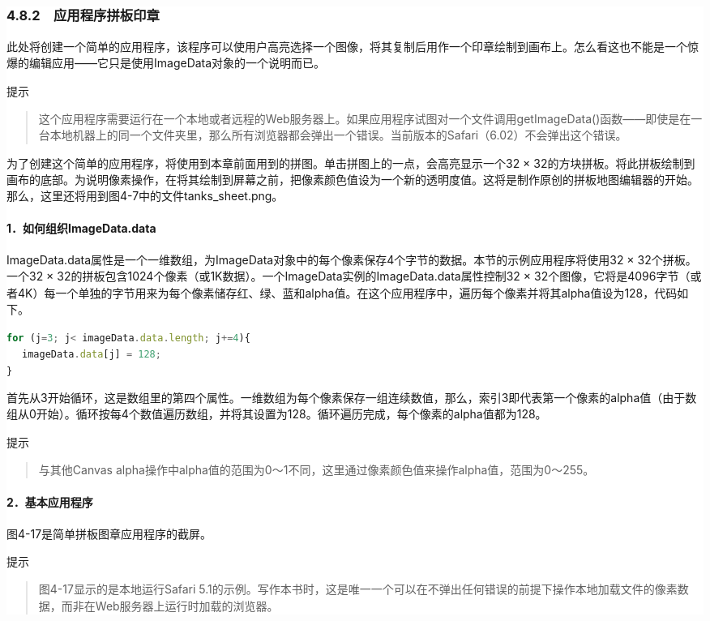 ### 4.8.2　应用程序拼板印章

此处将创建一个简单的应用程序，该程序可以使用户高亮选择一个图像，将其复制后用作一个印章绘制到画布上。怎么看这也不能是一个惊爆的编辑应用——它只是使用ImageData对象的一个说明而已。

提示

> 这个应用程序需要运行在一个本地或者远程的Web服务器上。如果应用程序试图对一个文件调用getImageData()函数——即使是在一台本地机器上的同一个文件夹里，那么所有浏览器都会弹出一个错误。当前版本的Safari（6.02）不会弹出这个错误。

为了创建这个简单的应用程序，将使用到本章前面用到的拼图。单击拼图上的一点，会高亮显示一个32 × 32的方块拼板。将此拼板绘制到画布的底部。为说明像素操作，在将其绘制到屏幕之前，把像素颜色值设为一个新的透明度值。这将是制作原创的拼板地图编辑器的开始。那么，这里还将用到图4-7中的文件tanks_sheet.png。

#### 1．如何组织ImageData.data

ImageData.data属性是一个一维数组，为ImageData对象中的每个像素保存4个字节的数据。本节的示例应用程序将使用32 × 32个拼板。一个32 × 32的拼板包含1024个像素（或1K数据）。一个ImageData实例的ImageData.data属性控制32 × 32个图像，它将是4096字节（或者4K）每一个单独的字节用来为每个像素储存红、绿、蓝和alpha值。在这个应用程序中，遍历每个像素并将其alpha值设为128，代码如下。

```javascript
for (j=3; j< imageData.data.length; j+=4){
　 imageData.data[j] = 128;
}
```

首先从3开始循环，这是数组里的第四个属性。一维数组为每个像素保存一组连续数值，那么，索引3即代表第一个像素的alpha值（由于数组从0开始）。循环按每4个数值遍历数组，并将其设置为128。循环遍历完成，每个像素的alpha值都为128。

提示

> 与其他Canvas alpha操作中alpha值的范围为0～1不同，这里通过像素颜色值来操作alpha值，范围为0～255。

#### 2．基本应用程序

图4-17是简单拼板图章应用程序的截屏。

提示

> 图4-17显示的是本地运行Safari 5.1的示例。写作本书时，这是唯一一个可以在不弹出任何错误的前提下操作本地加载文件的像素数据，而非在Web服务器上运行时加载的浏览器。
